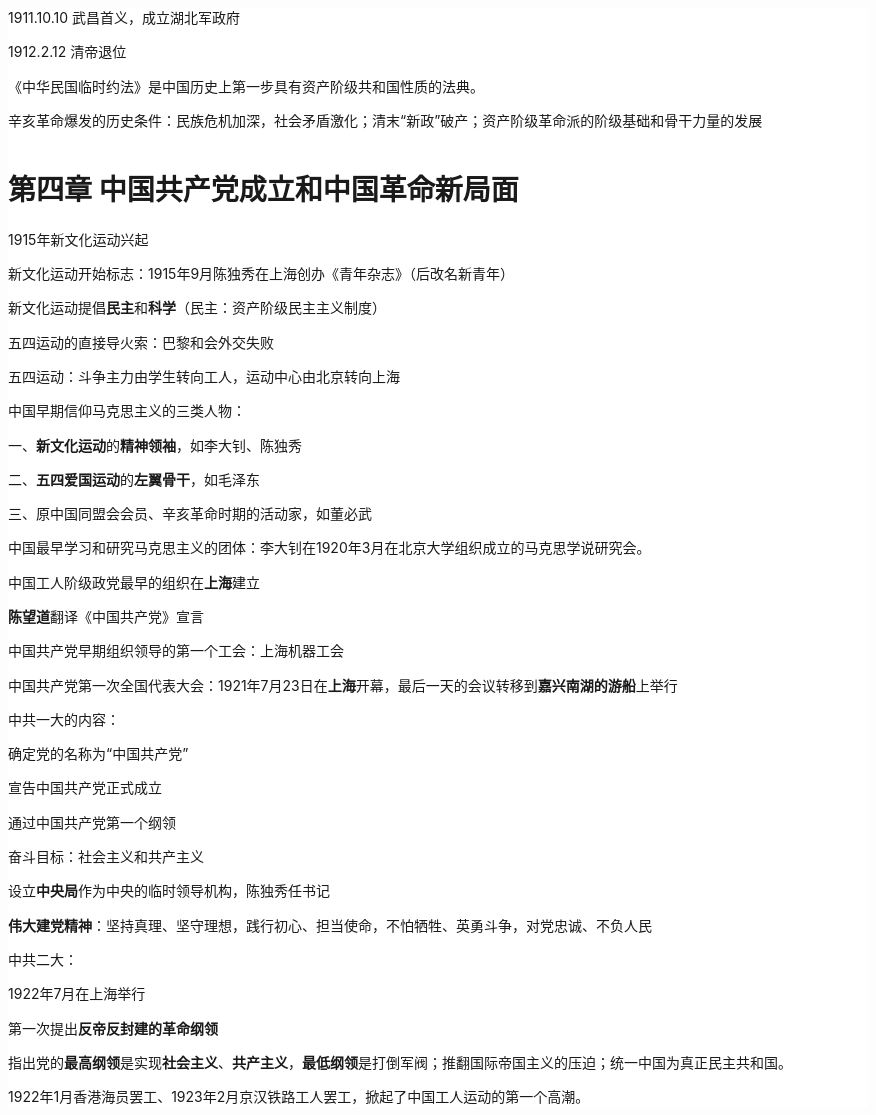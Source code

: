 1911.10.10 武昌首义，成立湖北军政府

1912.2.12 清帝退位

《中华民国临时约法》是中国历史上第一步具有资产阶级共和国性质的法典。



辛亥革命爆发的历史条件：民族危机加深，社会矛盾激化；清末“新政”破产；资产阶级革命派的阶级基础和骨干力量的发展


# 第四章 中国共产党成立和中国革命新局面

1915年新文化运动兴起

新文化运动开始标志：1915年9月陈独秀在上海创办《青年杂志》（后改名新青年）

新文化运动提倡**民主**和**科学**（民主：资产阶级民主主义制度）

五四运动的直接导火索：巴黎和会外交失败

五四运动：斗争主力由学生转向工人，运动中心由北京转向上海

中国早期信仰马克思主义的三类人物：

一、**新文化运动**的**精神领袖**，如李大钊、陈独秀

二、**五四爱国运动**的**左翼骨干**，如毛泽东

三、原中国同盟会会员、辛亥革命时期的活动家，如董必武

中国最早学习和研究马克思主义的团体：李大钊在1920年3月在北京大学组织成立的马克思学说研究会。

中国工人阶级政党最早的组织在**上海**建立

**陈望道**翻译《中国共产党》宣言

中国共产党早期组织领导的第一个工会：上海机器工会

中国共产党第一次全国代表大会：1921年7月23日在**上海**开幕，最后一天的会议转移到**嘉兴南湖的游船**上举行

中共一大的内容：

确定党的名称为“中国共产党”

宣告中国共产党正式成立

通过中国共产党第一个纲领

奋斗目标：社会主义和共产主义

设立**中央局**作为中央的临时领导机构，陈独秀任书记

**伟大建党精神**：坚持真理、坚守理想，践行初心、担当使命，不怕牺牲、英勇斗争，对党忠诚、不负人民

中共二大：

1922年7月在上海举行

第一次提出**反帝反封建的革命纲领**

指出党的**最高纲领**是实现**社会主义**、**共产主义**，**最低纲领**是打倒军阀；推翻国际帝国主义的压迫；统一中国为真正民主共和国。

1922年1月香港海员罢工、1923年2月京汉铁路工人罢工，掀起了中国工人运动的第一个高潮。
